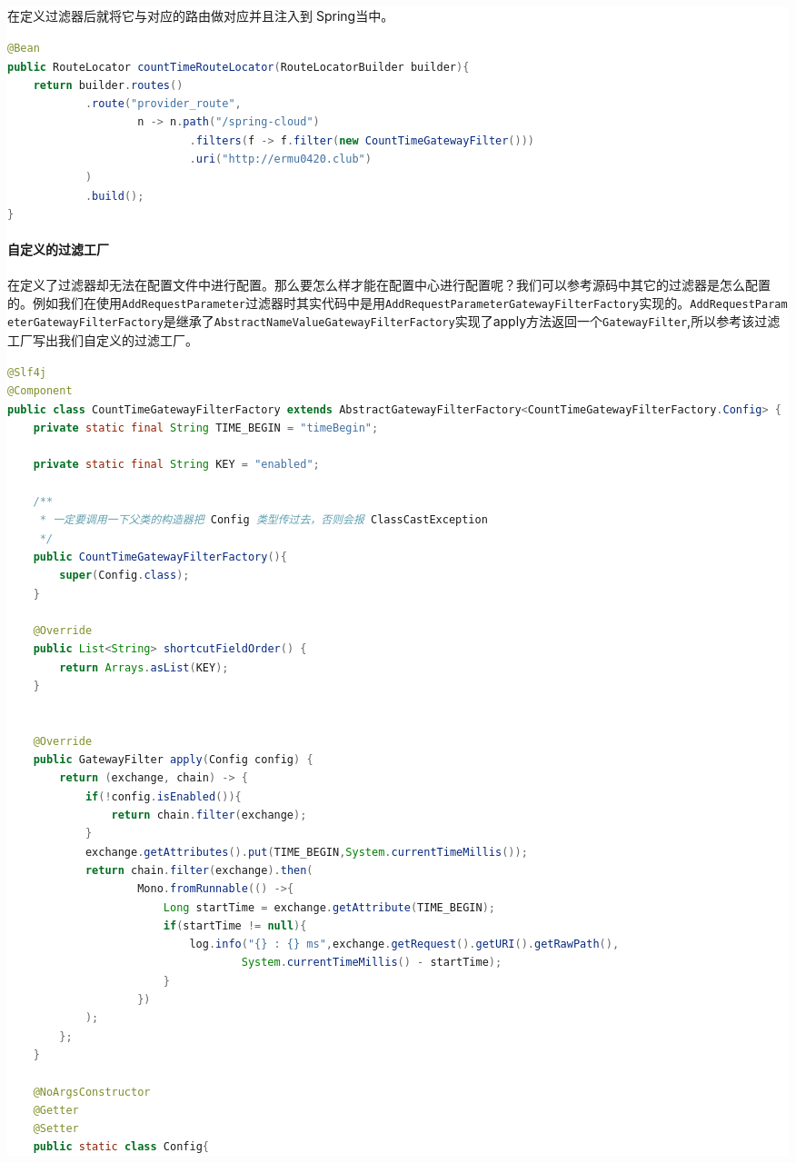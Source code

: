 在定义过滤器后就将它与对应的路由做对应并且注入到 Spring当中。

```java
@Bean
public RouteLocator countTimeRouteLocator(RouteLocatorBuilder builder){
    return builder.routes()
            .route("provider_route",
                    n -> n.path("/spring-cloud")
                            .filters(f -> f.filter(new CountTimeGatewayFilter()))
                            .uri("http://ermu0420.club")
            )
            .build();
}
```

#### 自定义的过滤工厂

在定义了过滤器却无法在配置文件中进行配置。那么要怎么样才能在配置中心进行配置呢？我们可以参考源码中其它的过滤器是怎么配置的。例如我们在使用`AddRequestParameter`过滤器时其实代码中是用`AddRequestParameterGatewayFilterFactory`实现的。`AddRequestParameterGatewayFilterFactory`是继承了`AbstractNameValueGatewayFilterFactory`实现了apply方法返回一个`GatewayFilter`,所以参考该过滤工厂写出我们自定义的过滤工厂。

```java
@Slf4j
@Component
public class CountTimeGatewayFilterFactory extends AbstractGatewayFilterFactory<CountTimeGatewayFilterFactory.Config> {
    private static final String TIME_BEGIN = "timeBegin";

    private static final String KEY = "enabled";

    /**
     * 一定要调用一下父类的构造器把 Config 类型传过去，否则会报 ClassCastException
     */
    public CountTimeGatewayFilterFactory(){
        super(Config.class);
    }

    @Override
    public List<String> shortcutFieldOrder() {
        return Arrays.asList(KEY);
    }


    @Override
    public GatewayFilter apply(Config config) {
        return (exchange, chain) -> {
            if(!config.isEnabled()){
                return chain.filter(exchange);
            }
            exchange.getAttributes().put(TIME_BEGIN,System.currentTimeMillis());
            return chain.filter(exchange).then(
                    Mono.fromRunnable(() ->{
                        Long startTime = exchange.getAttribute(TIME_BEGIN);
                        if(startTime != null){
                            log.info("{} : {} ms",exchange.getRequest().getURI().getRawPath(),
                                    System.currentTimeMillis() - startTime);
                        }
                    })
            );
        };
    }

    @NoArgsConstructor
    @Getter
    @Setter
    public static class Config{
```